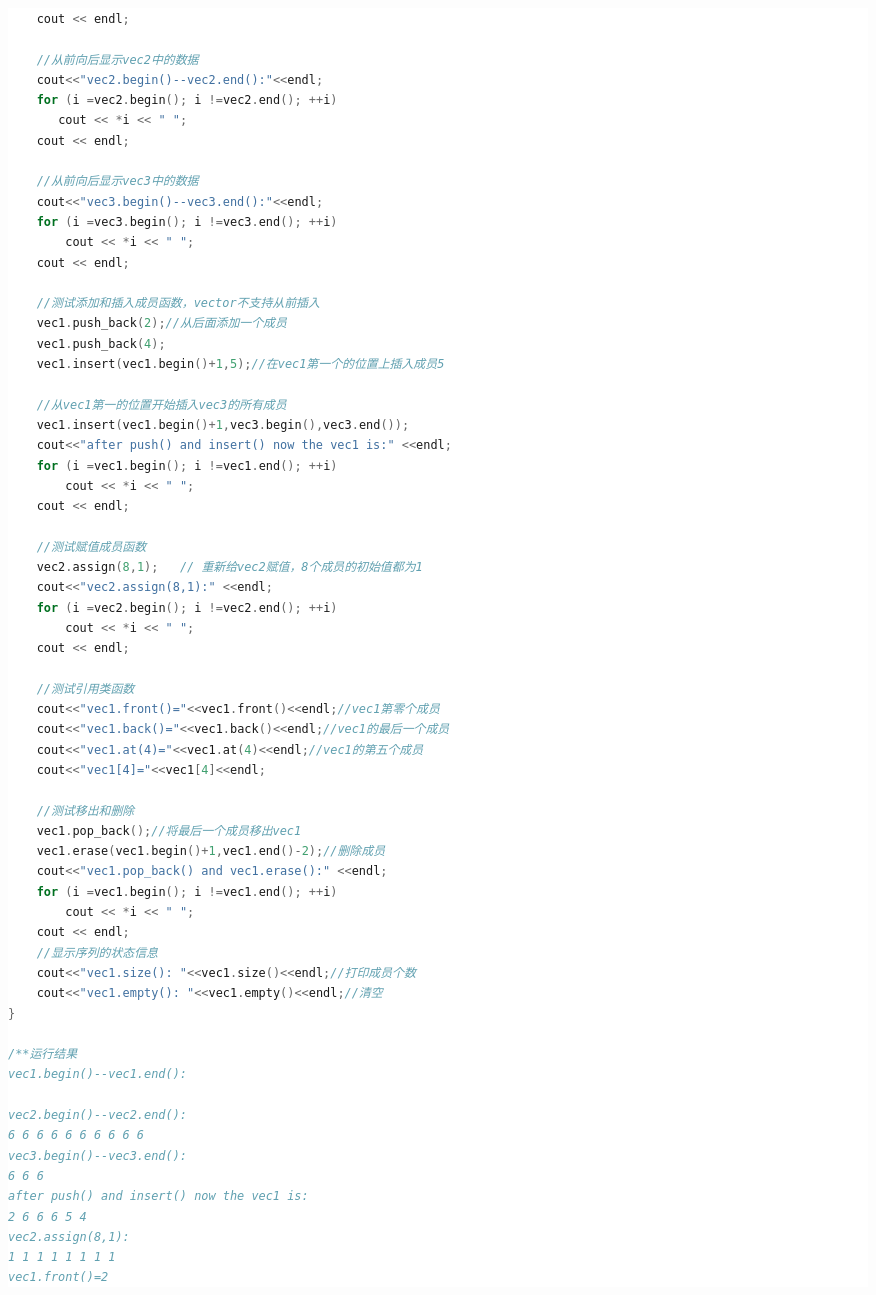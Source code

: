 ```cpp
    cout << endl;  
    
    //从前向后显示vec2中的数据  
    cout<<"vec2.begin()--vec2.end():"<<endl;  
    for (i =vec2.begin(); i !=vec2.end(); ++i)  
       cout << *i << " ";  
    cout << endl;  

    //从前向后显示vec3中的数据  
    cout<<"vec3.begin()--vec3.end():"<<endl;  
    for (i =vec3.begin(); i !=vec3.end(); ++i)  
        cout << *i << " ";  
    cout << endl;  

    //测试添加和插入成员函数，vector不支持从前插入  
    vec1.push_back(2);//从后面添加一个成员  
    vec1.push_back(4);  
    vec1.insert(vec1.begin()+1,5);//在vec1第一个的位置上插入成员5  

    //从vec1第一的位置开始插入vec3的所有成员  
    vec1.insert(vec1.begin()+1,vec3.begin(),vec3.end());  
    cout<<"after push() and insert() now the vec1 is:" <<endl;  
    for (i =vec1.begin(); i !=vec1.end(); ++i)  
        cout << *i << " ";  
    cout << endl;  

    //测试赋值成员函数  
    vec2.assign(8,1);   // 重新给vec2赋值，8个成员的初始值都为1  
    cout<<"vec2.assign(8,1):" <<endl;  
    for (i =vec2.begin(); i !=vec2.end(); ++i)  
        cout << *i << " ";  
    cout << endl;  

    //测试引用类函数  
    cout<<"vec1.front()="<<vec1.front()<<endl;//vec1第零个成员  
    cout<<"vec1.back()="<<vec1.back()<<endl;//vec1的最后一个成员  
    cout<<"vec1.at(4)="<<vec1.at(4)<<endl;//vec1的第五个成员  
    cout<<"vec1[4]="<<vec1[4]<<endl;  

    //测试移出和删除  
    vec1.pop_back();//将最后一个成员移出vec1  
    vec1.erase(vec1.begin()+1,vec1.end()-2);//删除成员  
    cout<<"vec1.pop_back() and vec1.erase():" <<endl;  
    for (i =vec1.begin(); i !=vec1.end(); ++i)  
        cout << *i << " ";  
    cout << endl;  
    //显示序列的状态信息  
    cout<<"vec1.size(): "<<vec1.size()<<endl;//打印成员个数  
    cout<<"vec1.empty(): "<<vec1.empty()<<endl;//清空  
}

/**运行结果
vec1.begin()--vec1.end():

vec2.begin()--vec2.end():
6 6 6 6 6 6 6 6 6 6 
vec3.begin()--vec3.end():
6 6 6 
after push() and insert() now the vec1 is:
2 6 6 6 5 4 
vec2.assign(8,1):
1 1 1 1 1 1 1 1 
vec1.front()=2
```
